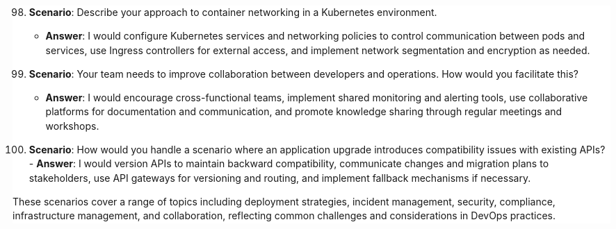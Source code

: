 98. **Scenario**: Describe your approach to container networking in a Kubernetes environment.
    - **Answer**: I would configure Kubernetes services and networking policies to control communication between pods and services, use Ingress controllers for external access, and implement network segmentation and encryption as needed.

99. **Scenario**: Your team needs to improve collaboration between developers and operations. How would you facilitate this?
    - **Answer**: I would encourage cross-functional teams, implement shared monitoring and alerting tools, use collaborative platforms for documentation and communication, and promote knowledge sharing through regular meetings and workshops.

100. **Scenario**: How would you handle a scenario where an application upgrade introduces compatibility issues with existing APIs?
    - **Answer**: I would version APIs to maintain backward compatibility, communicate changes and migration plans to stakeholders, use API gateways for versioning and routing, and implement fallback mechanisms if necessary.

These scenarios cover a range of topics including deployment strategies, incident management, security, compliance, infrastructure management, and collaboration, reflecting common challenges and considerations in DevOps practices.
